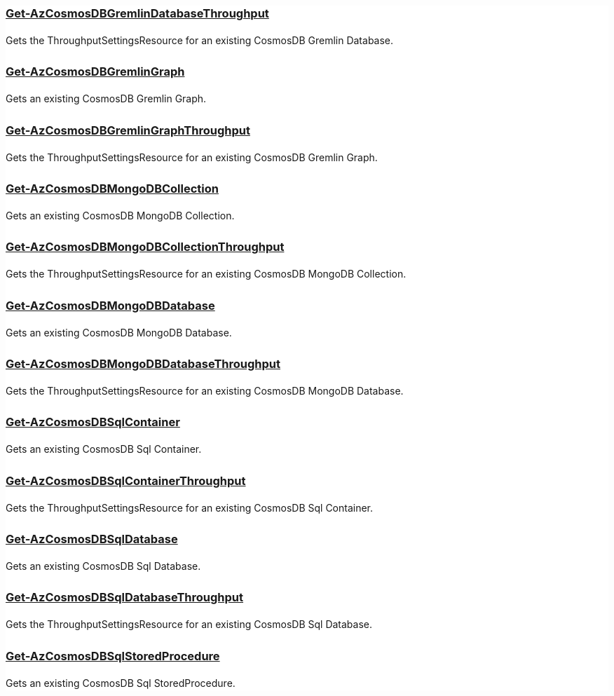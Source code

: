 ### [Get-AzCosmosDBGremlinDatabaseThroughput](Get-AzCosmosDBGremlinDatabaseThroughput.md)
Gets the ThroughputSettingsResource for an existing CosmosDB Gremlin Database.

### [Get-AzCosmosDBGremlinGraph](Get-AzCosmosDBGremlinGraph.md)
Gets an existing CosmosDB Gremlin Graph.

### [Get-AzCosmosDBGremlinGraphThroughput](Get-AzCosmosDBGremlinGraphThroughput.md)
Gets the ThroughputSettingsResource for an existing CosmosDB Gremlin Graph.

### [Get-AzCosmosDBMongoDBCollection](Get-AzCosmosDBMongoDBCollection.md)
Gets an existing CosmosDB MongoDB Collection.

### [Get-AzCosmosDBMongoDBCollectionThroughput](Get-AzCosmosDBMongoDBCollectionThroughput.md)
Gets the ThroughputSettingsResource for an existing CosmosDB MongoDB Collection.

### [Get-AzCosmosDBMongoDBDatabase](Get-AzCosmosDBMongoDBDatabase.md)
Gets an existing CosmosDB MongoDB Database.

### [Get-AzCosmosDBMongoDBDatabaseThroughput](Get-AzCosmosDBMongoDBDatabaseThroughput.md)
Gets the ThroughputSettingsResource for an existing CosmosDB MongoDB Database.

### [Get-AzCosmosDBSqlContainer](Get-AzCosmosDBSqlContainer.md)
Gets an existing CosmosDB Sql Container.

### [Get-AzCosmosDBSqlContainerThroughput](Get-AzCosmosDBSqlContainerThroughput.md)
Gets the ThroughputSettingsResource for an existing CosmosDB Sql Container.

### [Get-AzCosmosDBSqlDatabase](Get-AzCosmosDBSqlDatabase.md)
Gets an existing CosmosDB Sql Database.

### [Get-AzCosmosDBSqlDatabaseThroughput](Get-AzCosmosDBSqlDatabaseThroughput.md)
Gets the ThroughputSettingsResource for an existing CosmosDB Sql Database.

### [Get-AzCosmosDBSqlStoredProcedure](Get-AzCosmosDBSqlStoredProcedure.md)
Gets an existing CosmosDB Sql StoredProcedure.
